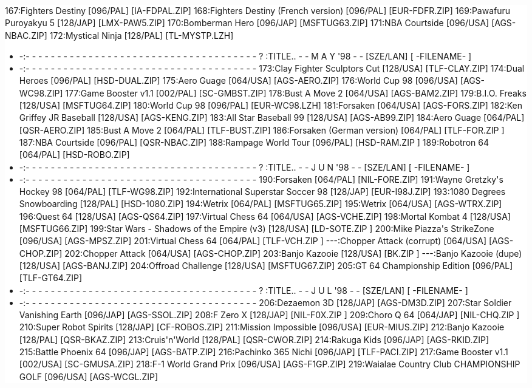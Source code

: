 167:Fighters Destiny                                   [096/PAL] [IA-FDPAL.ZIP]
168:Fighters Destiny                  (French version) [096/PAL] [EUR-FDFR.ZIP]
169:Pawafuru Puroyakyu 5                               [128/JAP] [LMX-PAW5.ZIP]
170:Bomberman Hero                                     [096/JAP] [MSFTUG63.ZIP]
171:NBA Courtside                                      [096/USA] [AGS-NBAC.ZIP]
172:Mystical Ninja                                     [128/PAL] [TL-MYSTP.LZH]
- -:- - - - - - - - - - - - - - - - - - - - - - - - - - - - - - - - - - - - -
 ? :TITLE..           - - M A Y '98 - -                [SZE/LAN] [ -FILENAME- ]
- -:- - - - - - - - - - - - - - - - - - - - - - - - - - - - - - - - - - - - -
173:Clay Fighter Sculptors Cut                         [128/USA] [TLF-CLAY.ZIP]
174:Dual Heroes                                        [096/PAL] [HSD-DUAL.ZIP]
175:Aero Guage                                         [064/USA] [AGS-AERO.ZIP]
176:World Cup 98                                       [096/USA] [AGS-WC98.ZIP]
177:Game Booster v1.1                                  [002/PAL] [SC-GMBST.ZIP]
178:Bust A Move 2                                      [064/USA] [AGS-BAM2.ZIP]
179:B.I.O. Freaks                                      [128/USA] [MSFTUG64.ZIP]
180:World Cup 98                                       [096/PAL] [EUR-WC98.LZH]
181:Forsaken                                           [064/USA] [AGS-FORS.ZIP]
182:Ken Griffey JR Baseball                            [128/USA] [AGS-KENG.ZIP]
183:All Star Baseball 99                               [128/USA] [AGS-AB99.ZIP]
184:Aero Guage                                         [064/PAL] [QSR-AERO.ZIP]
185:Bust A Move 2                                      [064/PAL] [TLF-BUST.ZIP]
186:Forsaken                          (German version) [064/PAL] [TLF-FOR.ZIP ]
187:NBA Courtside                                      [096/PAL] [QSR-NBAC.ZIP]
188:Rampage World Tour                                 [096/PAL] [HSD-RAM.ZIP ]
189:Robotron 64                                        [064/PAL] [HSD-ROBO.ZIP]
- -:- - - - - - - - - - - - - - - - - - - - - - - - - - - - - - - - - - - - -
 ? :TITLE..           - - J U N '98 - -                [SZE/LAN] [ -FILENAME- ]
- -:- - - - - - - - - - - - - - - - - - - - - - - - - - - - - - - - - - - - -
190:Forsaken                                           [064/PAL] [NIL-FORE.ZIP]
191:Wayne Gretzky's Hockey 98                          [064/PAL] [TLF-WG98.ZIP]
192:International Superstar Soccer 98                  [128/JAP] [EUR-I98J.ZIP]
193:1080 Degrees Snowboarding                          [128/PAL] [HSD-1080.ZIP]
194:Wetrix                                             [064/PAL] [MSFTUG65.ZIP]
195:Wetrix                                             [064/USA] [AGS-WTRX.ZIP]
196:Quest 64                                           [128/USA] [AGS-QS64.ZIP]
197:Virtual Chess 64                                   [064/USA] [AGS-VCHE.ZIP]
198:Mortal Kombat 4                                    [128/USA] [MSFTUG66.ZIP]
199:Star Wars - Shadows of the Empire             (v3) [128/USA] [LD-SOTE.ZIP ]
200:Mike Piazza's StrikeZone                           [096/USA] [AGS-MPSZ.ZIP]
201:Virtual Chess 64                                   [064/PAL] [TLF-VCH.ZIP ]
---:Chopper Attack                           (corrupt) [064/USA] [AGS-CHOP.ZIP]
202:Chopper Attack                                     [064/USA] [AGS-CHOP.ZIP]
203:Banjo Kazooie                                      [128/USA] [BK.ZIP      ]
---:Banjo Kazooie                               (dupe) [128/USA] [AGS-BANJ.ZIP]
204:Offroad Challenge                                  [128/USA] [MSFTUG67.ZIP]
205:GT 64 Championship Edition                         [096/PAL] [TLF-GT64.ZIP]
- -:- - - - - - - - - - - - - - - - - - - - - - - - - - - - - - - - - - - - -
 ? :TITLE..           - - J U L '98 - -                [SZE/LAN] [ -FILENAME- ]
- -:- - - - - - - - - - - - - - - - - - - - - - - - - - - - - - - - - - - - -
206:Dezaemon 3D                                        [128/JAP] [AGS-DM3D.ZIP]
207:Star Soldier Vanishing Earth                       [096/JAP] [AGS-SSOL.ZIP]
208:F Zero X                                           [128/JAP] [NIL-F0X.ZIP ]
209:Choro Q 64                                         [064/JAP] [NIL-CHQ.ZIP ]
210:Super Robot Spirits                                [128/JAP] [CF-ROBOS.ZIP]
211:Mission Impossible                                 [096/USA] [EUR-MIUS.ZIP]
212:Banjo Kazooie                                      [128/PAL] [QSR-BKAZ.ZIP]
213:Cruis'n'World                                      [128/PAL] [QSR-CWOR.ZIP]
214:Rakuga Kids                                        [096/JAP] [AGS-RKID.ZIP]
215:Battle Phoenix 64                                  [096/JAP] [AGS-BATP.ZIP]
216:Pachinko 365 Nichi                                 [096/JAP] [TLF-PACI.ZIP]
217:Game Booster v1.1                                  [002/USA] [SC-GMUSA.ZIP]
218:F-1 World Grand Prix                               [096/USA] [AGS-F1GP.ZIP]
219:Waialae Country Club CHAMPIONSHIP GOLF             [096/USA] [AGS-WCGL.ZIP]